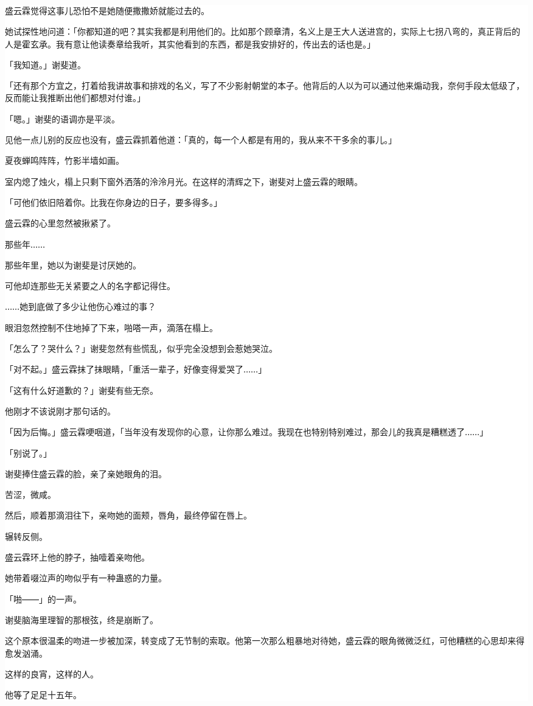 盛云霖觉得这事儿恐怕不是她随便撒撒娇就能过去的。

她试探性地问道：「你都知道的吧？其实我都是利用他们的。比如那个顾章清，名义上是王大人送进宫的，实际上七拐八弯的，真正背后的人是霍玄承。我有意让他读奏章给我听，其实他看到的东西，都是我安排好的，传出去的话也是。」

「我知道。」谢斐道。

「还有那个方宜之，打着给我讲故事和排戏的名义，写了不少影射朝堂的本子。他背后的人以为可以通过他来煽动我，奈何手段太低级了，反而能让我推断出他们都想对付谁。」

「嗯。」谢斐的语调亦是平淡。

见他一点儿别的反应也没有，盛云霖抓着他道：「真的，每一个人都是有用的，我从来不干多余的事儿。」

夏夜蝉鸣阵阵，竹影半墙如画。

室内熄了烛火，榻上只剩下窗外洒落的泠泠月光。在这样的清辉之下，谢斐对上盛云霖的眼睛。

「可他们依旧陪着你。比我在你身边的日子，要多得多。」

盛云霖的心里忽然被揪紧了。

那些年……

那些年里，她以为谢斐是讨厌她的。

可他却连那些无关紧要之人的名字都记得住。

……她到底做了多少让他伤心难过的事？

眼泪忽然控制不住地掉了下来，啪嗒一声，滴落在榻上。

「怎么了？哭什么？」谢斐忽然有些慌乱，似乎完全没想到会惹她哭泣。

「对不起。」盛云霖抹了抹眼睛，「重活一辈子，好像变得爱哭了……」

「这有什么好道歉的？」谢斐有些无奈。

他刚才不该说刚才那句话的。

「因为后悔。」盛云霖哽咽道，「当年没有发现你的心意，让你那么难过。我现在也特别特别难过，那会儿的我真是糟糕透了……」

「别说了。」

谢斐捧住盛云霖的脸，亲了亲她眼角的泪。

苦涩，微咸。

然后，顺着那滴泪往下，亲吻她的面颊，唇角，最终停留在唇上。

辗转反侧。

盛云霖环上他的脖子，抽噎着亲吻他。

她带着啜泣声的吻似乎有一种蛊惑的力量。

「啪——」的一声。

谢斐脑海里理智的那根弦，终是崩断了。

这个原本很温柔的吻进一步被加深，转变成了无节制的索取。他第一次那么粗暴地对待她，盛云霖的眼角微微泛红，可他糟糕的心思却来得愈发汹涌。

这样的良宵，这样的人。

他等了足足十五年。
